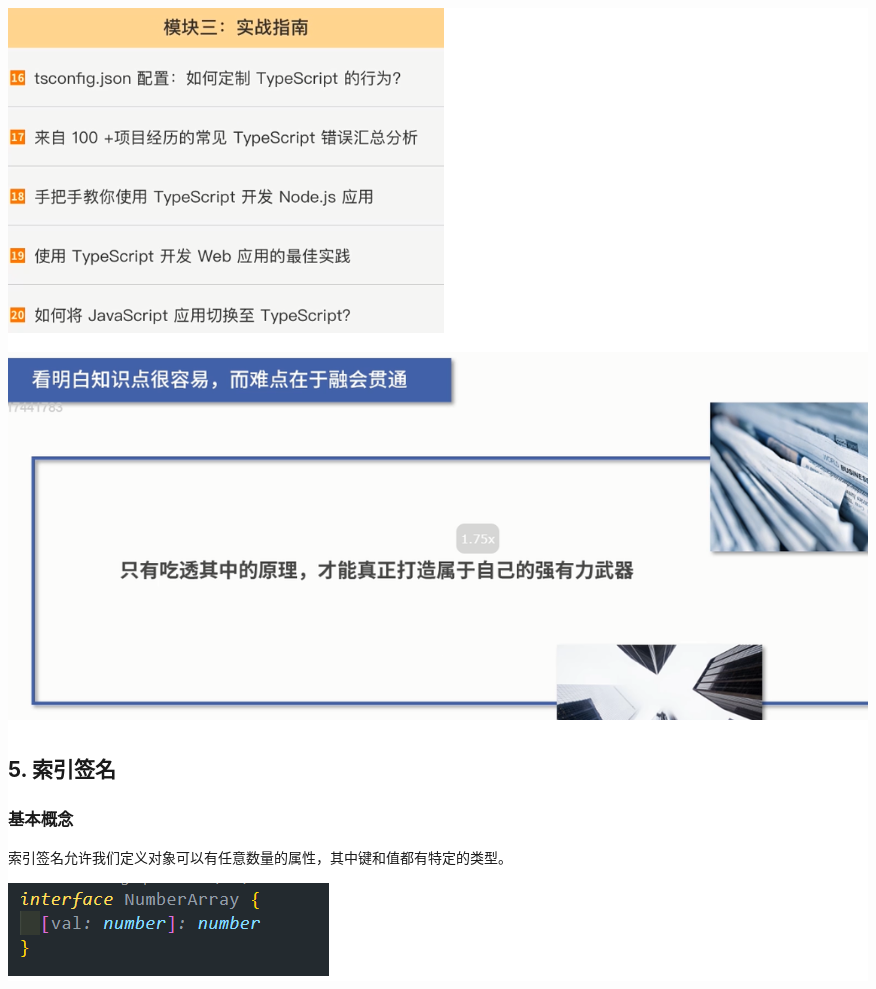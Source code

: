 ![模块导出](../../assets/images/WEBRESOURCEd1b619d5e0c99ef605a44ac3d2e8082a截图.png)

![模块使用](../../assets/images/WEBRESOURCE35ded901532a5cc25c9f4f95e2594e2d截图.png)

## 5. 索引签名

### 基本概念

索引签名允许我们定义对象可以有任意数量的属性，其中键和值都有特定的类型。

![索引签名基础](../../assets/images/WEBRESOURCE7a35d33ac78c31301a8c0b6d5c6915c1截图.png)
